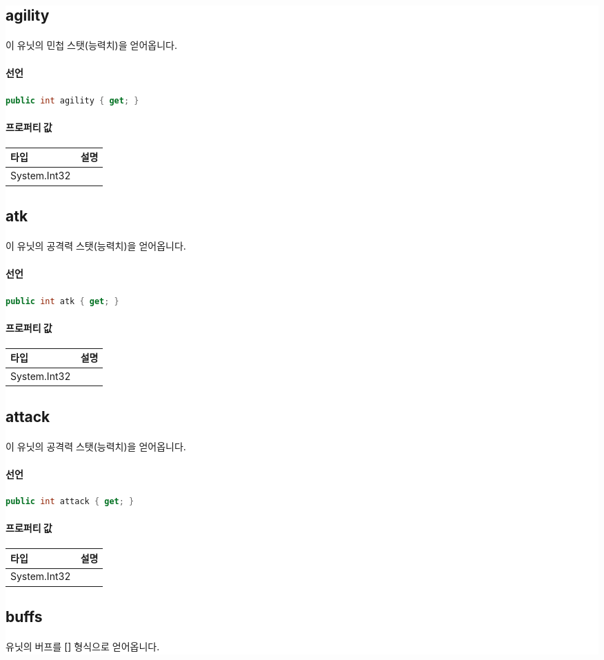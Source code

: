 ## agility

이 유닛의 민첩 스탯(능력치)을 얻어옵니다.

#### 선언
```cs
public int agility { get; }
```

#### 프로퍼티 값


|타입|설명|
|:-|:-|
|System.Int32|

## atk
이 유닛의 공격력 스탯(능력치)을 얻어옵니다.

#### 선언
```cs
public int atk { get; }
```

#### 프로퍼티 값


|타입|설명|
|:-|:-|
|System.Int32|

## attack
이 유닛의 공격력 스탯(능력치)을 얻어옵니다.

#### 선언
```cs
public int attack { get; }
```

#### 프로퍼티 값


|타입|설명|
|:-|:-|
|System.Int32|

## buffs
유닛의 버프를 [] 형식으로 얻어옵니다.
